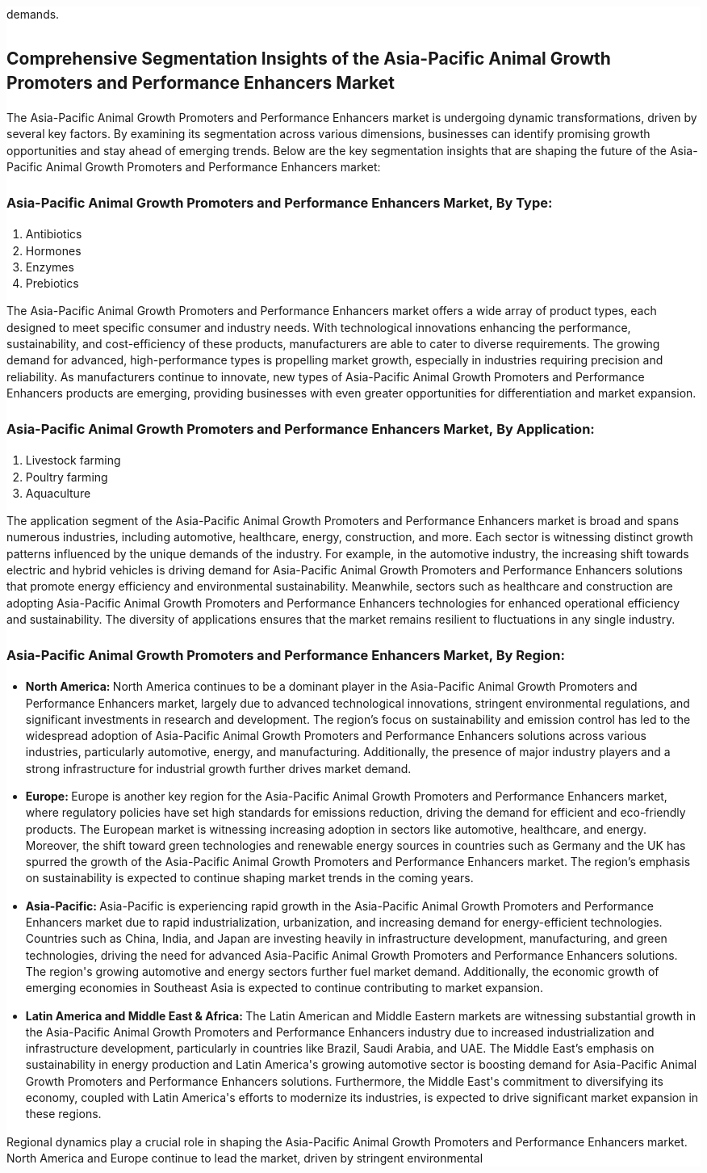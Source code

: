 demands.</p></li></ol><div class="article-main__content" data-test-id="publishing-text-block"><h2>Comprehensive Segmentation Insights of the Asia-Pacific Animal Growth Promoters and Performance Enhancers Market</h2><p>The Asia-Pacific Animal Growth Promoters and Performance Enhancers market is undergoing dynamic transformations, driven by several key factors. By examining its segmentation across various dimensions, businesses can identify promising growth opportunities and stay ahead of emerging trends. Below are the key segmentation insights that are shaping the future of the Asia-Pacific Animal Growth Promoters and Performance Enhancers market:</p><h3><strong>Asia-Pacific Animal Growth Promoters and Performance Enhancers Market, By Type:<br /></strong></h3><ol><li>Antibiotics<li> Hormones<li> Enzymes<li> Prebiotics</li></ol><p>The Asia-Pacific Animal Growth Promoters and Performance Enhancers market offers a wide array of product types, each designed to meet specific consumer and industry needs. With technological innovations enhancing the performance, sustainability, and cost-efficiency of these products, manufacturers are able to cater to diverse requirements. The growing demand for advanced, high-performance types is propelling market growth, especially in industries requiring precision and reliability. As manufacturers continue to innovate, new types of Asia-Pacific Animal Growth Promoters and Performance Enhancers products are emerging, providing businesses with even greater opportunities for differentiation and market expansion.</p><h3>Asia-Pacific Animal Growth Promoters and Performance Enhancers Market,&nbsp;By Application:</h3><ol><li>Livestock farming<li> Poultry farming<li> Aquaculture</li></ol><p>The application segment of the Asia-Pacific Animal Growth Promoters and Performance Enhancers market is broad and spans numerous industries, including automotive, healthcare, energy, construction, and more. Each sector is witnessing distinct growth patterns influenced by the unique demands of the industry. For example, in the automotive industry, the increasing shift towards electric and hybrid vehicles is driving demand for Asia-Pacific Animal Growth Promoters and Performance Enhancers solutions that promote energy efficiency and environmental sustainability. Meanwhile, sectors such as healthcare and construction are adopting Asia-Pacific Animal Growth Promoters and Performance Enhancers technologies for enhanced operational efficiency and sustainability. The diversity of applications ensures that the market remains resilient to fluctuations in any single industry.</p><h3>Asia-Pacific Animal Growth Promoters and Performance Enhancers Market, By Region:</h3><ul><li><p><strong>North America:&nbsp;</strong>North America continues to be a dominant player in the Asia-Pacific Animal Growth Promoters and Performance Enhancers market, largely due to advanced technological innovations, stringent environmental regulations, and significant investments in research and development. The region&rsquo;s focus on sustainability and emission control has led to the widespread adoption of Asia-Pacific Animal Growth Promoters and Performance Enhancers solutions across various industries, particularly automotive, energy, and manufacturing. Additionally, the presence of major industry players and a strong infrastructure for industrial growth further drives market demand.</p></li><li><p><strong><strong>Europe:&nbsp;</strong></strong>Europe is another key region for the Asia-Pacific Animal Growth Promoters and Performance Enhancers market, where regulatory policies have set high standards for emissions reduction, driving the demand for efficient and eco-friendly products. The European market is witnessing increasing adoption in sectors like automotive, healthcare, and energy. Moreover, the shift toward green technologies and renewable energy sources in countries such as Germany and the UK has spurred the growth of the Asia-Pacific Animal Growth Promoters and Performance Enhancers market. The region&rsquo;s emphasis on sustainability is expected to continue shaping market trends in the coming years.</p></li><li><p><strong><strong>Asia-Pacific:&nbsp;</strong></strong>Asia-Pacific is experiencing rapid growth in the Asia-Pacific Animal Growth Promoters and Performance Enhancers market due to rapid industrialization, urbanization, and increasing demand for energy-efficient technologies. Countries such as China, India, and Japan are investing heavily in infrastructure development, manufacturing, and green technologies, driving the need for advanced Asia-Pacific Animal Growth Promoters and Performance Enhancers solutions. The region's growing automotive and energy sectors further fuel market demand. Additionally, the economic growth of emerging economies in Southeast Asia is expected to continue contributing to market expansion.</p></li><li><p><strong><strong>Latin America and Middle East &amp; Africa:&nbsp;</strong></strong>The Latin American and Middle Eastern markets are witnessing substantial growth in the Asia-Pacific Animal Growth Promoters and Performance Enhancers industry due to increased industrialization and infrastructure development, particularly in countries like Brazil, Saudi Arabia, and UAE. The Middle East&rsquo;s emphasis on sustainability in energy production and Latin America's growing automotive sector is boosting demand for Asia-Pacific Animal Growth Promoters and Performance Enhancers solutions. Furthermore, the Middle East's commitment to diversifying its economy, coupled with Latin America's efforts to modernize its industries, is expected to drive significant market expansion in these regions.</p></li></ul><p>Regional dynamics play a crucial role in shaping the Asia-Pacific Animal Growth Promoters and Performance Enhancers market. North America and Europe continue to lead the market, driven by stringent environmental